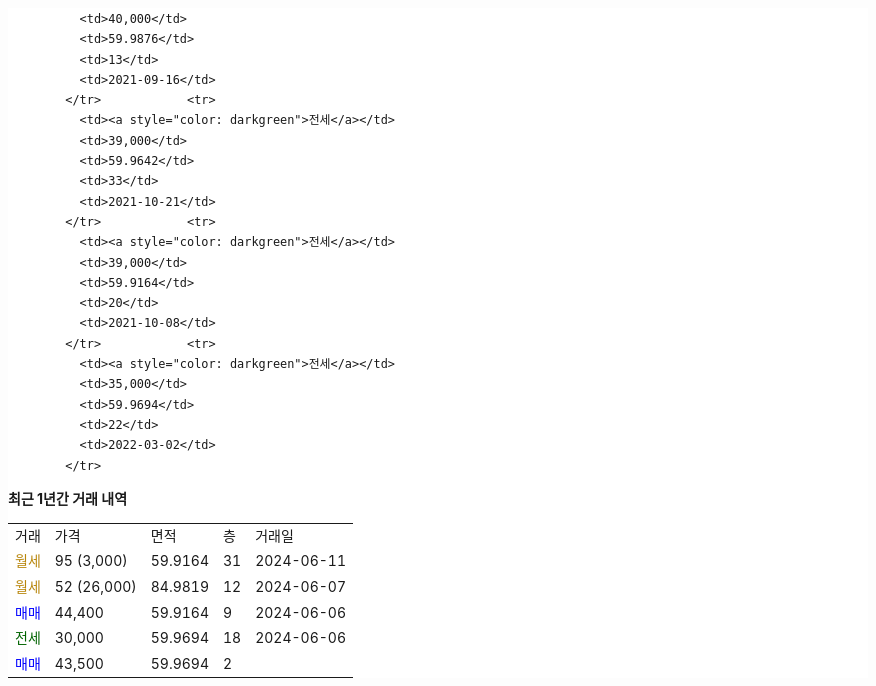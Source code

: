               <td>40,000</td>
              <td>59.9876</td>
              <td>13</td>
              <td>2021-09-16</td>
            </tr>            <tr>
              <td><a style="color: darkgreen">전세</a></td>
              <td>39,000</td>
              <td>59.9642</td>
              <td>33</td>
              <td>2021-10-21</td>
            </tr>            <tr>
              <td><a style="color: darkgreen">전세</a></td>
              <td>39,000</td>
              <td>59.9164</td>
              <td>20</td>
              <td>2021-10-08</td>
            </tr>            <tr>
              <td><a style="color: darkgreen">전세</a></td>
              <td>35,000</td>
              <td>59.9694</td>
              <td>22</td>
              <td>2022-03-02</td>
            </tr>        
    
</table>

<b>최근 1년간 거래 내역</b>

<table class="sortable">
    <tr>
      <td>거래</td>
      <td>가격</td>
      <td>면적</td>
      <td>층</td>
      <td>거래일</td>
    </tr>
    <tr>
      <td><a style="color: darkgoldenrod">월세</a></td>
      <td>95 (3,000)</td>
      <td>59.9164</td>
      <td>31</td>
      <td>2024-06-11</td>
    </tr>          <tr>
      <td><a style="color: darkgoldenrod">월세</a></td>
      <td>52 (26,000)</td>
      <td>84.9819</td>
      <td>12</td>
      <td>2024-06-07</td>
    </tr>          <tr>
      <td><a style="color: blue">매매</a></td>
      <td>44,400</td>
      <td>59.9164</td>
      <td>9</td>
      <td>2024-06-06</td>
    </tr>          <tr>
      <td><a style="color: darkgreen">전세</a></td>
      <td>30,000</td>
      <td>59.9694</td>
      <td>18</td>
      <td>2024-06-06</td>
    </tr>          <tr>
      <td><a style="color: blue">매매</a></td>
      <td>43,500</td>
      <td>59.9694</td>
      <td>2</td>